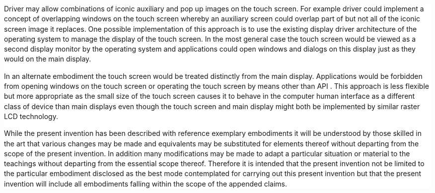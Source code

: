 Driver may allow combinations of iconic auxiliary and pop up images on the touch screen. For example driver could implement a concept of overlapping windows on the touch screen whereby an auxiliary screen could overlap part of but not all of the iconic screen image it replaces. One possible implementation of this approach is to use the existing display driver architecture of the operating system to manage the display of the touch screen. In the most general case the touch screen would be viewed as a second display monitor by the operating system and applications could open windows and dialogs on this display just as they would on the main display.

In an alternate embodiment the touch screen would be treated distinctly from the main display. Applications would be forbidden from opening windows on the touch screen or operating the touch screen by means other than API . This approach is less flexible but more appropriate as the small size of the touch screen causes it to behave in the computer human interface as a different class of device than main displays even though the touch screen and main display might both be implemented by similar raster LCD technology.

While the present invention has been described with reference exemplary embodiments it will be understood by those skilled in the art that various changes may be made and equivalents may be substituted for elements thereof without departing from the scope of the present invention. In addition many modifications may be made to adapt a particular situation or material to the teachings without departing from the essential scope thereof. Therefore it is intended that the present invention not be limited to the particular embodiment disclosed as the best mode contemplated for carrying out this present invention but that the present invention will include all embodiments falling within the scope of the appended claims.

